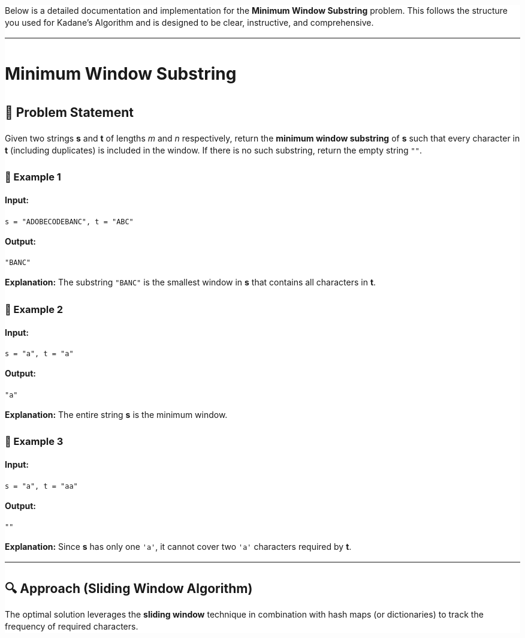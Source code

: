 Below is a detailed documentation and implementation for the **Minimum Window Substring** problem. This follows the structure you used for Kadane’s Algorithm and is designed to be clear, instructive, and comprehensive.

---

# Minimum Window Substring

## 🧩 Problem Statement
Given two strings **s** and **t** of lengths *m* and *n* respectively, return the **minimum window substring** of **s** such that every character in **t** (including duplicates) is included in the window. If there is no such substring, return the empty string `""`.

### 🔹 Example 1
**Input:**
```plaintext
s = "ADOBECODEBANC", t = "ABC"
```
**Output:**
```plaintext
"BANC"
```
**Explanation:**
The substring `"BANC"` is the smallest window in **s** that contains all characters in **t**.

### 🔹 Example 2
**Input:**
```plaintext
s = "a", t = "a"
```
**Output:**
```plaintext
"a"
```
**Explanation:**
The entire string **s** is the minimum window.

### 🔹 Example 3
**Input:**
```plaintext
s = "a", t = "aa"
```
**Output:**
```plaintext
""
```
**Explanation:**
Since **s** has only one `'a'`, it cannot cover two `'a'` characters required by **t**.

---

## 🔍 Approach (Sliding Window Algorithm)
The optimal solution leverages the **sliding window** technique in combination with hash maps (or dictionaries) to track the frequency of required characters.
